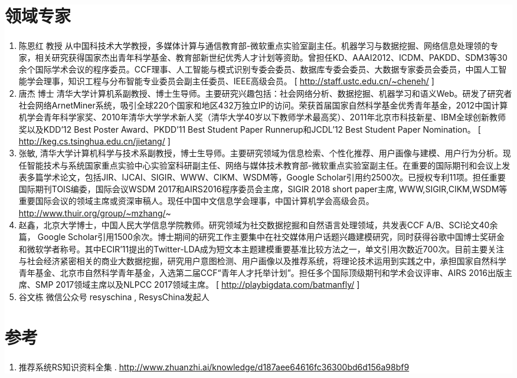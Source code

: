# 领域专家
1. 陈恩红 教授 从中国科技术大学教授，多媒体计算与通信教育部-微软重点实验室副主任。机器学习与数据挖掘、网络信息处理领的专家，相关研究获得国家杰出青年科学基金、教育部新世纪优秀人才计划等资助。曾担任KD、AAAI2012、ICDM、PAKDD、SDM3等30余个国际学术会议的程序委员。CCF理事、人工智能与模式识别专委会委员、数据库专委会委员、大数据专家委员会委员，中国人工智能学会理事，知识工程与分布智能专业委员会副主任委员、IEEE高级会员。   [ http://staff.ustc.edu.cn/~cheneh/ ]
1. 唐杰 博士 清华大学计算机系副教授、博士生导师。主要研究兴趣包括：社会网络分析、数据挖掘、机器学习和语义Web。研发了研究者社会网络ArnetMiner系统，吸引全球220个国家和地区432万独立IP的访问。荣获首届国家自然科学基金优秀青年基金，2012中国计算机学会青年科学家奖、2010年清华大学学术新人奖（清华大学40岁以下教师学术最高奖）、2011年北京市科技新星、IBM全球创新教师奖以及KDD’12 Best Poster Award、PKDD’11 Best Student Paper Runnerup和JCDL’12 Best Student Paper Nomination。   [ http://keg.cs.tsinghua.edu.cn/jietang/ ]
1. 张敏, 清华大学计算机科学与技术系副教授，博士生导师。主要研究领域为信息检索、个性化推荐、用户画像与建模、用户行为分析。现任智能技术与系统国家重点实验中心实验室科研副主任、网络与媒体技术教育部-微软重点实验室副主任。在重要的国际期刊和会议上发表多篇学术论文，包括JIR、IJCAI、SIGIR、WWW、CIKM、WSDM等，Google Scholar引用约2500次。已授权专利11项。担任重要国际期刊TOIS编委，国际会议WSDM 2017和AIRS2016程序委员会主席，SIGIR 2018 short paper主席, WWW,SIGIR,CIKM,WSDM等重要国际会议的领域主席或资深审稿人。现任中国中文信息学会理事，中国计算机学会高级会员。http://www.thuir.org/group/~mzhang/~
1. 赵鑫，北京大学博士，中国人民大学信息学院教师。研究领域为社交数据挖掘和自然语言处理领域，共发表CCF A/B、SCI论文40余篇， Google Scholar引用1500余次。博士期间的研究工作主要集中在社交媒体用户话题兴趣建模研究，同时获得谷歌中国博士奖研金和微软学者称号。其中ECIR’11提出的Twitter-LDA成为短文本主题建模重要基准比较方法之一，单文引用次数近700次。目前主要关注与社会经济紧密相关的商业大数据挖掘，研究用户意图检测、用户画像以及推荐系统，将理论技术运用到实践之中，承担国家自然科学青年基金、北京市自然科学青年基金，入选第二届CCF“青年人才托举计划”。担任多个国际顶级期刊和学术会议评审、AIRS 2016出版主席、SMP 2017领域主席以及NLPCC 2017领域主席。   [ http://playbigdata.com/batmanfly/ ]
1. 谷文栋 微信公众号 resyschina , ResysChina发起人
# 参考
1. 推荐系统RS知识资料全集 . http://www.zhuanzhi.ai/knowledge/d187aee64616fc36300bd6d156a98bf9
